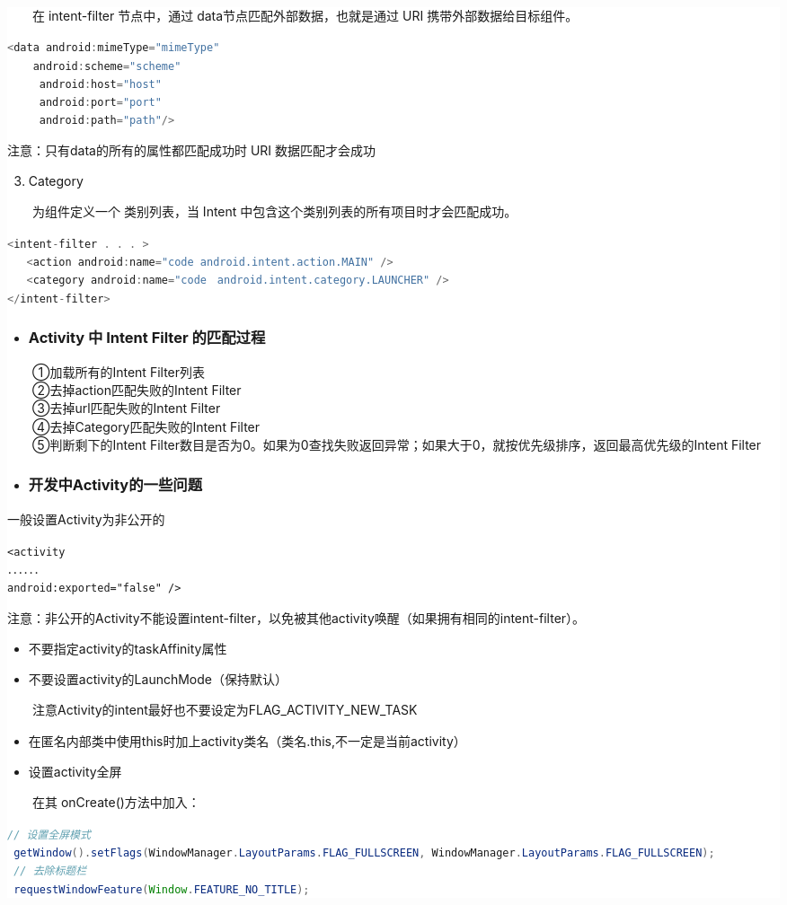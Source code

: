 　　在 intent-filter 节点中，通过 data节点匹配外部数据，也就是通过 URI 携带外部数据给目标组件。

``` java
<data android:mimeType="mimeType"
    android:scheme="scheme"
     android:host="host"
     android:port="port"
     android:path="path"/>
```
注意：只有data的所有的属性都匹配成功时 URI 数据匹配才会成功

3. Category

　　为组件定义一个 类别列表，当 Intent 中包含这个类别列表的所有项目时才会匹配成功。

``` java
<intent-filter . . . >
   <action android:name="code android.intent.action.MAIN" />
   <category android:name="code　android.intent.category.LAUNCHER" />
</intent-filter>
```

 - ### Activity 中 Intent Filter 的匹配过程

　　①加载所有的Intent Filter列表<br>
　　②去掉action匹配失败的Intent Filter<br>
　　③去掉url匹配失败的Intent Filter<br>
　　④去掉Category匹配失败的Intent Filter<br>
　　⑤判断剩下的Intent Filter数目是否为0。如果为0查找失败返回异常；如果大于0，就按优先级排序，返回最高优先级的Intent Filter


 - ### 开发中Activity的一些问题

 一般设置Activity为非公开的　　

```
<activity  
．．．．．．
android:exported="false" />
```

注意：非公开的Activity不能设置intent-filter，以免被其他activity唤醒（如果拥有相同的intent-filter）。

 - 不要指定activity的taskAffinity属性

 - 不要设置activity的LaunchMode（保持默认）

　　注意Activity的intent最好也不要设定为FLAG_ACTIVITY_NEW_TASK

 - 在匿名内部类中使用this时加上activity类名（类名.this,不一定是当前activity）

 - 设置activity全屏

  　　在其 onCreate()方法中加入：

``` java
// 设置全屏模式
 getWindow().setFlags(WindowManager.LayoutParams.FLAG_FULLSCREEN, WindowManager.LayoutParams.FLAG_FULLSCREEN);
 // 去除标题栏
 requestWindowFeature(Window.FEATURE_NO_TITLE);
```

